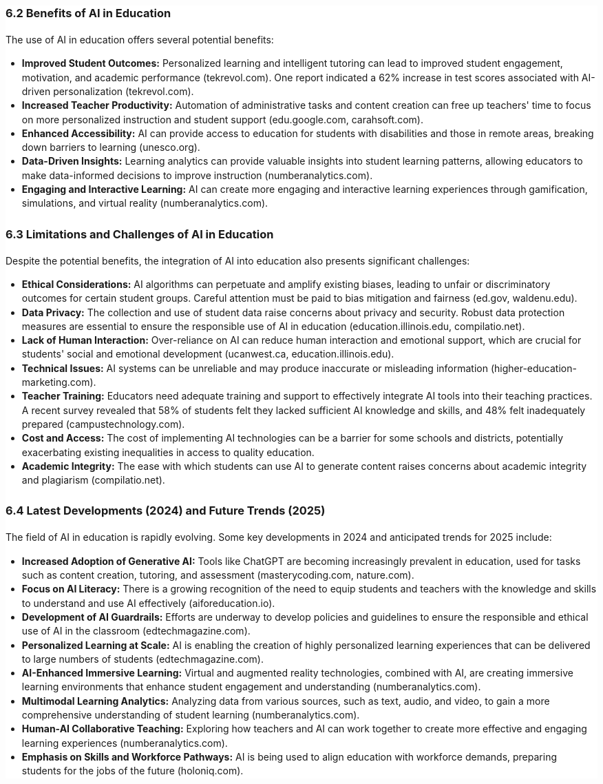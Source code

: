 ### 6.2 Benefits of AI in Education

The use of AI in education offers several potential benefits:

*   **Improved Student Outcomes:** Personalized learning and intelligent tutoring can lead to improved student engagement, motivation, and academic performance (tekrevol.com).  One report indicated a 62% increase in test scores associated with AI-driven personalization (tekrevol.com).
*   **Increased Teacher Productivity:** Automation of administrative tasks and content creation can free up teachers' time to focus on more personalized instruction and student support (edu.google.com, carahsoft.com).
*   **Enhanced Accessibility:** AI can provide access to education for students with disabilities and those in remote areas, breaking down barriers to learning (unesco.org).
*   **Data-Driven Insights:** Learning analytics can provide valuable insights into student learning patterns, allowing educators to make data-informed decisions to improve instruction (numberanalytics.com).
*   **Engaging and Interactive Learning:** AI can create more engaging and interactive learning experiences through gamification, simulations, and virtual reality (numberanalytics.com).

### 6.3 Limitations and Challenges of AI in Education

Despite the potential benefits, the integration of AI into education also presents significant challenges:

*   **Ethical Considerations:**  AI algorithms can perpetuate and amplify existing biases, leading to unfair or discriminatory outcomes for certain student groups. Careful attention must be paid to bias mitigation and fairness (ed.gov, waldenu.edu).
*   **Data Privacy:** The collection and use of student data raise concerns about privacy and security.  Robust data protection measures are essential to ensure the responsible use of AI in education (education.illinois.edu, compilatio.net).
*   **Lack of Human Interaction:** Over-reliance on AI can reduce human interaction and emotional support, which are crucial for students' social and emotional development (ucanwest.ca, education.illinois.edu).
*   **Technical Issues:**  AI systems can be unreliable and may produce inaccurate or misleading information (higher-education-marketing.com).
*   **Teacher Training:** Educators need adequate training and support to effectively integrate AI tools into their teaching practices.  A recent survey revealed that 58% of students felt they lacked sufficient AI knowledge and skills, and 48% felt inadequately prepared (campustechnology.com).
*   **Cost and Access:**  The cost of implementing AI technologies can be a barrier for some schools and districts, potentially exacerbating existing inequalities in access to quality education.
*   **Academic Integrity:** The ease with which students can use AI to generate content raises concerns about academic integrity and plagiarism (compilatio.net).

### 6.4 Latest Developments (2024) and Future Trends (2025)

The field of AI in education is rapidly evolving.  Some key developments in 2024 and anticipated trends for 2025 include:

*   **Increased Adoption of Generative AI:** Tools like ChatGPT are becoming increasingly prevalent in education, used for tasks such as content creation, tutoring, and assessment (masterycoding.com, nature.com).
*   **Focus on AI Literacy:** There is a growing recognition of the need to equip students and teachers with the knowledge and skills to understand and use AI effectively (aiforeducation.io).
*   **Development of AI Guardrails:**  Efforts are underway to develop policies and guidelines to ensure the responsible and ethical use of AI in the classroom (edtechmagazine.com).
*   **Personalized Learning at Scale:** AI is enabling the creation of highly personalized learning experiences that can be delivered to large numbers of students (edtechmagazine.com).
*   **AI-Enhanced Immersive Learning:**  Virtual and augmented reality technologies, combined with AI, are creating immersive learning environments that enhance student engagement and understanding (numberanalytics.com).
*   **Multimodal Learning Analytics:** Analyzing data from various sources, such as text, audio, and video, to gain a more comprehensive understanding of student learning (numberanalytics.com).
*   **Human-AI Collaborative Teaching:** Exploring how teachers and AI can work together to create more effective and engaging learning experiences (numberanalytics.com).
*   **Emphasis on Skills and Workforce Pathways:**  AI is being used to align education with workforce demands, preparing students for the jobs of the future (holoniq.com).